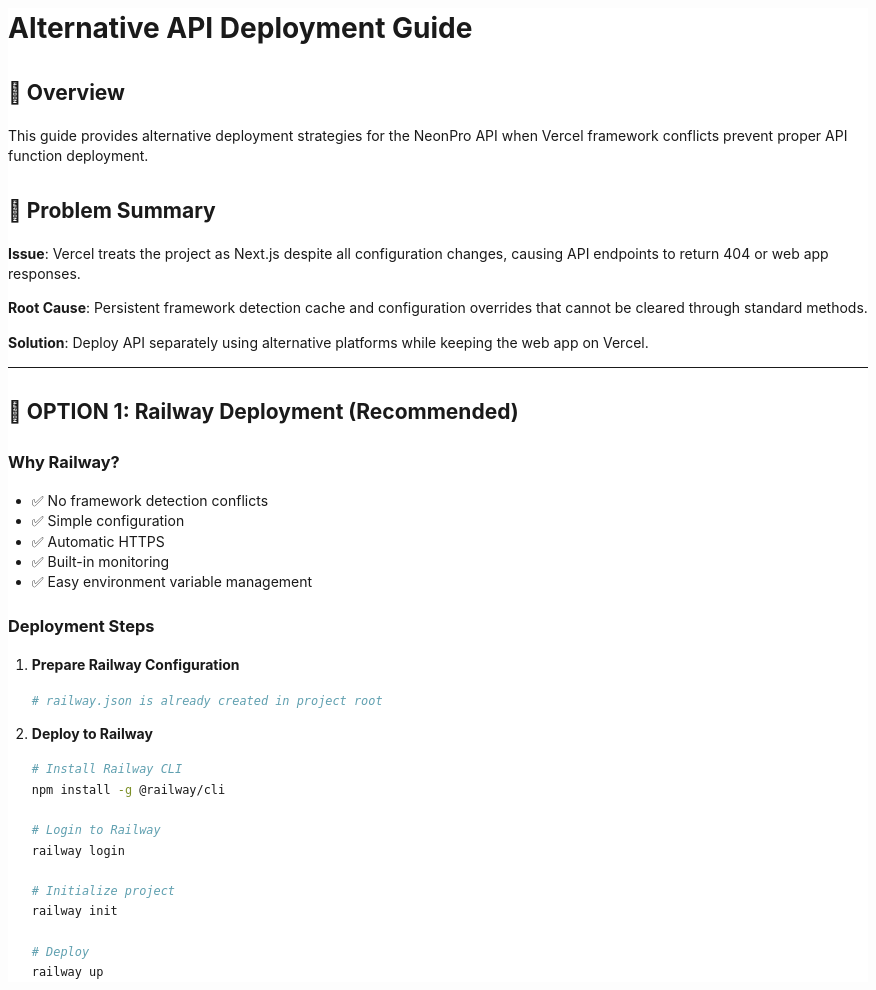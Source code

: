 # Alternative API Deployment Guide

## 🎯 Overview

This guide provides alternative deployment strategies for the NeonPro API when Vercel framework conflicts prevent proper API function deployment.

## 🚨 Problem Summary

**Issue**: Vercel treats the project as Next.js despite all configuration changes, causing API endpoints to return 404 or web app responses.

**Root Cause**: Persistent framework detection cache and configuration overrides that cannot be cleared through standard methods.

**Solution**: Deploy API separately using alternative platforms while keeping the web app on Vercel.

---

## 🚀 OPTION 1: Railway Deployment (Recommended)

### Why Railway?
- ✅ No framework detection conflicts
- ✅ Simple configuration
- ✅ Automatic HTTPS
- ✅ Built-in monitoring
- ✅ Easy environment variable management

### Deployment Steps

1. **Prepare Railway Configuration**
   ```bash
   # railway.json is already created in project root
   ```

2. **Deploy to Railway**
   ```bash
   # Install Railway CLI
   npm install -g @railway/cli
   
   # Login to Railway
   railway login
   
   # Initialize project
   railway init
   
   # Deploy
   railway up
   ```
